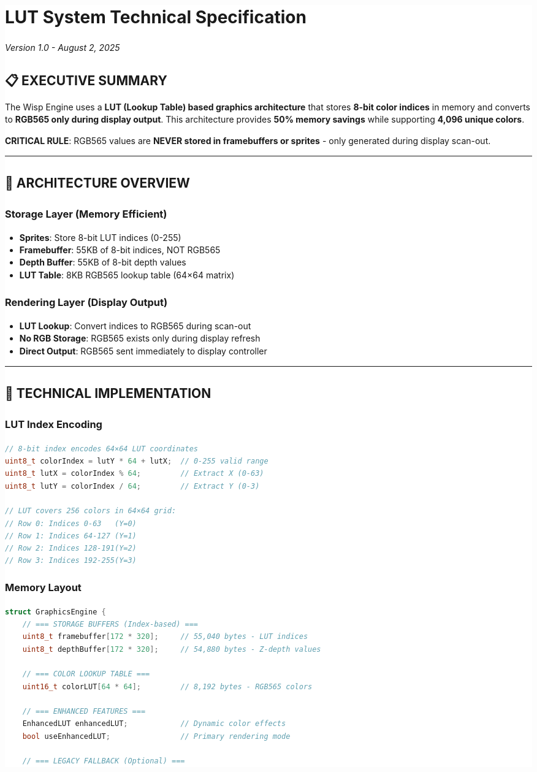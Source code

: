 # LUT System Technical Specification

*Version 1.0 - August 2, 2025*

## 📋 **EXECUTIVE SUMMARY**

The Wisp Engine uses a **LUT (Lookup Table) based graphics architecture** that stores **8-bit color indices** in memory and converts to **RGB565 only during display output**. This architecture provides **50% memory savings** while supporting **4,096 unique colors**.

**CRITICAL RULE**: RGB565 values are **NEVER stored in framebuffers or sprites** - only generated during display scan-out.

---

## 🎯 **ARCHITECTURE OVERVIEW**

### **Storage Layer (Memory Efficient)**
- **Sprites**: Store 8-bit LUT indices (0-255)
- **Framebuffer**: 55KB of 8-bit indices, NOT RGB565
- **Depth Buffer**: 55KB of 8-bit depth values
- **LUT Table**: 8KB RGB565 lookup table (64×64 matrix)

### **Rendering Layer (Display Output)**
- **LUT Lookup**: Convert indices to RGB565 during scan-out
- **No RGB Storage**: RGB565 exists only during display refresh
- **Direct Output**: RGB565 sent immediately to display controller

---

## 🔧 **TECHNICAL IMPLEMENTATION**

### **LUT Index Encoding**
```cpp
// 8-bit index encodes 64×64 LUT coordinates
uint8_t colorIndex = lutY * 64 + lutX;  // 0-255 valid range
uint8_t lutX = colorIndex % 64;         // Extract X (0-63)  
uint8_t lutY = colorIndex / 64;         // Extract Y (0-3)

// LUT covers 256 colors in 64×64 grid:
// Row 0: Indices 0-63   (Y=0)
// Row 1: Indices 64-127 (Y=1) 
// Row 2: Indices 128-191(Y=2)
// Row 3: Indices 192-255(Y=3)
```

### **Memory Layout**
```cpp
struct GraphicsEngine {
    // === STORAGE BUFFERS (Index-based) ===
    uint8_t framebuffer[172 * 320];     // 55,040 bytes - LUT indices
    uint8_t depthBuffer[172 * 320];     // 54,880 bytes - Z-depth values
    
    // === COLOR LOOKUP TABLE ===
    uint16_t colorLUT[64 * 64];         // 8,192 bytes - RGB565 colors
    
    // === ENHANCED FEATURES ===
    EnhancedLUT enhancedLUT;            // Dynamic color effects
    bool useEnhancedLUT;                // Primary rendering mode
    
    // === LEGACY FALLBACK (Optional) ===
```
